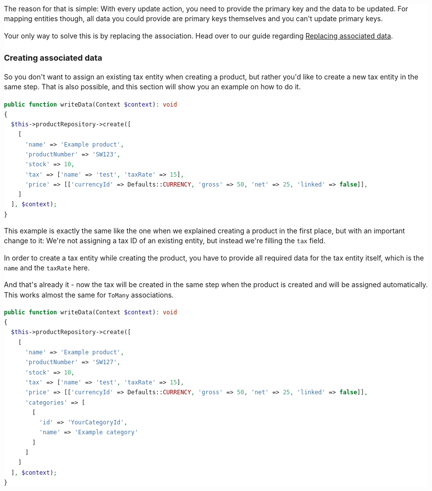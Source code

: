 The reason for that is simple: With every update action, you need to provide the primary key and the data to be updated. For mapping entities though, all data you could provide are primary keys themselves and you can't update primary keys.

Your only way to solve this is by replacing the association. Head over to our guide regarding [Replacing associated data](replacing-associated-data).

### Creating associated data

So you don't want to assign an existing tax entity when creating a product, but rather you'd like to create a new tax entity in the same step. That is also possible, and this section will show you an example on how to do it.

```php
public function writeData(Context $context): void
{
  $this->productRepository->create([
    [
      'name' => 'Example product',
      'productNumber' => 'SW123',
      'stock' => 10,
      'tax' => ['name' => 'test', 'taxRate' => 15],
      'price' => [['currencyId' => Defaults::CURRENCY, 'gross' => 50, 'net' => 25, 'linked' => false]],
    ]
  ], $context);
}
```

This example is exactly the same like the one when we explained creating a product in the first place, but with an important change to it: We're not assigning a tax ID of an existing entity, but instead we're filling the `tax` field.

In order to create a tax entity while creating the product, you have to provide all required data for the tax entity itself, which is the `name` and the `taxRate` here.

And that's already it - now the tax will be created in the same step when the product is created and will be assigned automatically. This works almost the same for `ToMany` associations.

```php
public function writeData(Context $context): void
{
  $this->productRepository->create([
    [
      'name' => 'Example product',
      'productNumber' => 'SW127',
      'stock' => 10,
      'tax' => ['name' => 'test', 'taxRate' => 15],
      'price' => [['currencyId' => Defaults::CURRENCY, 'gross' => 50, 'net' => 25, 'linked' => false]],
      'categories' => [
        [
          'id' => 'YourCategoryId',
          'name' => 'Example category'
        ]
      ]
    ]
  ], $context);
}
```
